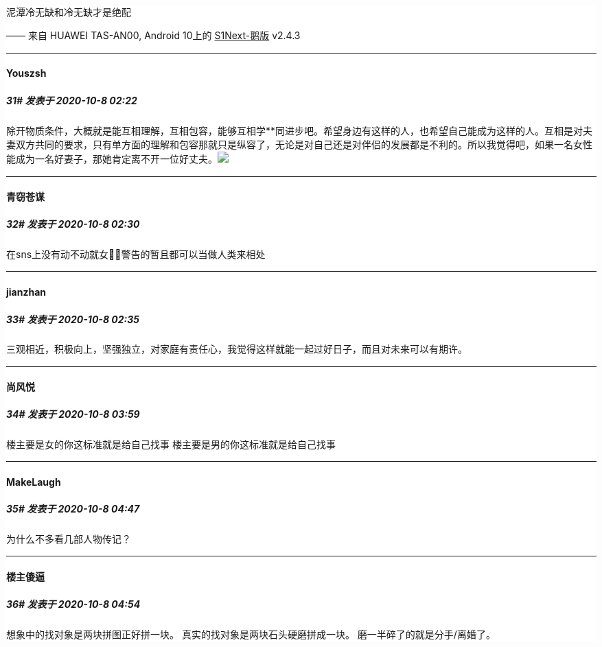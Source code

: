 
泥潭冷无缺和冷无缺才是绝配

—— 来自 HUAWEI TAS-AN00, Android 10上的 [S1Next-鹅版](https://github.com/ykrank/S1-Next/releases) v2.4.3


-----

####  Youszsh  
##### 31#       发表于 2020-10-8 02:22


除开物质条件，大概就是能互相理解，互相包容，能够互相学**同进步吧。希望身边有这样的人，也希望自己能成为这样的人。互相是对夫妻双方共同的要求，只有单方面的理解和包容那就只是纵容了，无论是对自己还是对伴侣的发展都是不利的。所以我觉得吧，如果一名女性能成为一名好妻子，那她肯定离不开一位好丈夫。<img src="https://static.saraba1st.com/image/smiley/face2017/009.gif" referrerpolicy="no-referrer">


-----

####  青窃苍谋  
##### 32#       发表于 2020-10-8 02:30


在sns上没有动不动就女👊🏻警告的暂且都可以当做人类来相处


-----

####  jianzhan  
##### 33#       发表于 2020-10-8 02:35


三观相近，积极向上，坚强独立，对家庭有责任心，我觉得这样就能一起过好日子，而且对未来可以有期许。


-----

####  尚风悦  
##### 34#       发表于 2020-10-8 03:59


楼主要是女的你这标准就是给自己找事
楼主要是男的你这标准就是给自己找事


-----

####  MakeLaugh  
##### 35#       发表于 2020-10-8 04:47


为什么不多看几部人物传记？


-----

####  楼主傻逼  
##### 36#       发表于 2020-10-8 04:54


想象中的找对象是两块拼图正好拼一块。
真实的找对象是两块石头硬磨拼成一块。
磨一半碎了的就是分手/离婚了。
